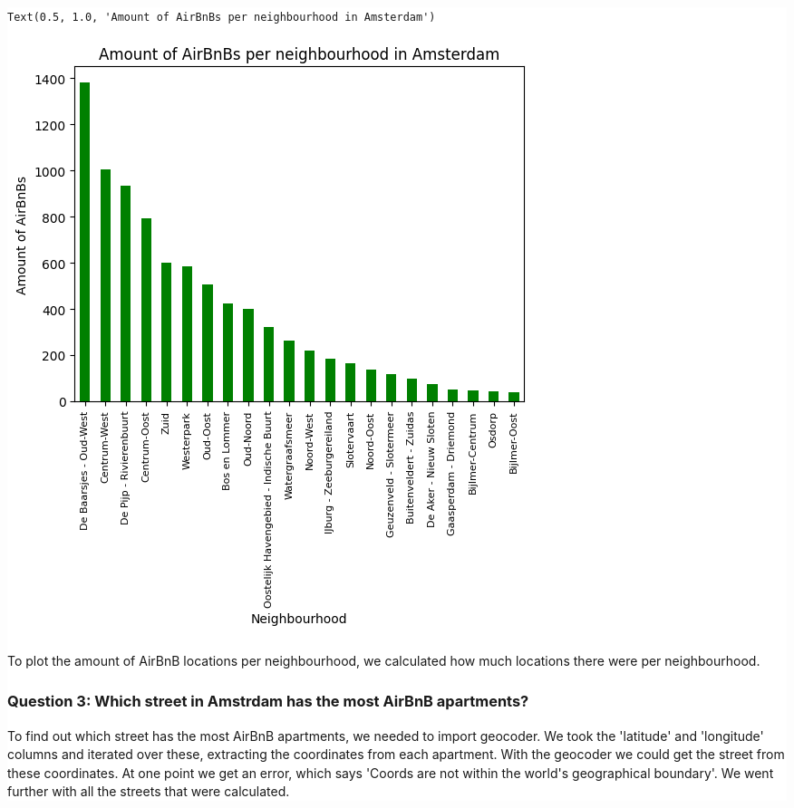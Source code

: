     Text(0.5, 1.0, 'Amount of AirBnBs per neighbourhood in Amsterdam')




    
![png](images/assignment_3_3_2.png)
    
To plot the amount of AirBnB locations per neighbourhood, we calculated how much locations there were per neighbourhood.

### Question 3: Which street in Amstrdam has the most AirBnB apartments?

To find out which street has the most AirBnB apartments, we needed to import geocoder. We took the 'latitude' and 'longitude' columns
and iterated over these, extracting the coordinates from each apartment. With the geocoder we could get the street from these coordinates.
At one point we get an error, which says 'Coords are not within the world's geographical boundary'. We went further with all the streets that were calculated.
